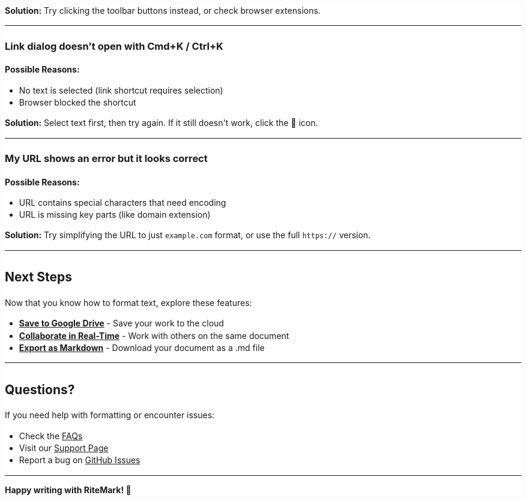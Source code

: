 **Solution:** Try clicking the toolbar buttons instead, or check browser extensions.

---

### Link dialog doesn't open with Cmd+K / Ctrl+K

**Possible Reasons:**
- No text is selected (link shortcut requires selection)
- Browser blocked the shortcut

**Solution:** Select text first, then try again. If it still doesn't work, click the 🔗 icon.

---

### My URL shows an error but it looks correct

**Possible Reasons:**
- URL contains special characters that need encoding
- URL is missing key parts (like domain extension)

**Solution:** Try simplifying the URL to just `example.com` format, or use the full `https://` version.

---

## Next Steps

Now that you know how to format text, explore these features:

- **[Save to Google Drive](#)** - Save your work to the cloud
- **[Collaborate in Real-Time](#)** - Work with others on the same document
- **[Export as Markdown](#)** - Download your document as a .md file

---

## Questions?

If you need help with formatting or encounter issues:
- Check the [FAQs](#)
- Visit our [Support Page](#)
- Report a bug on [GitHub Issues](https://github.com/ritemark/ritemark-app/issues)

---

**Happy writing with RiteMark! 🎉**
